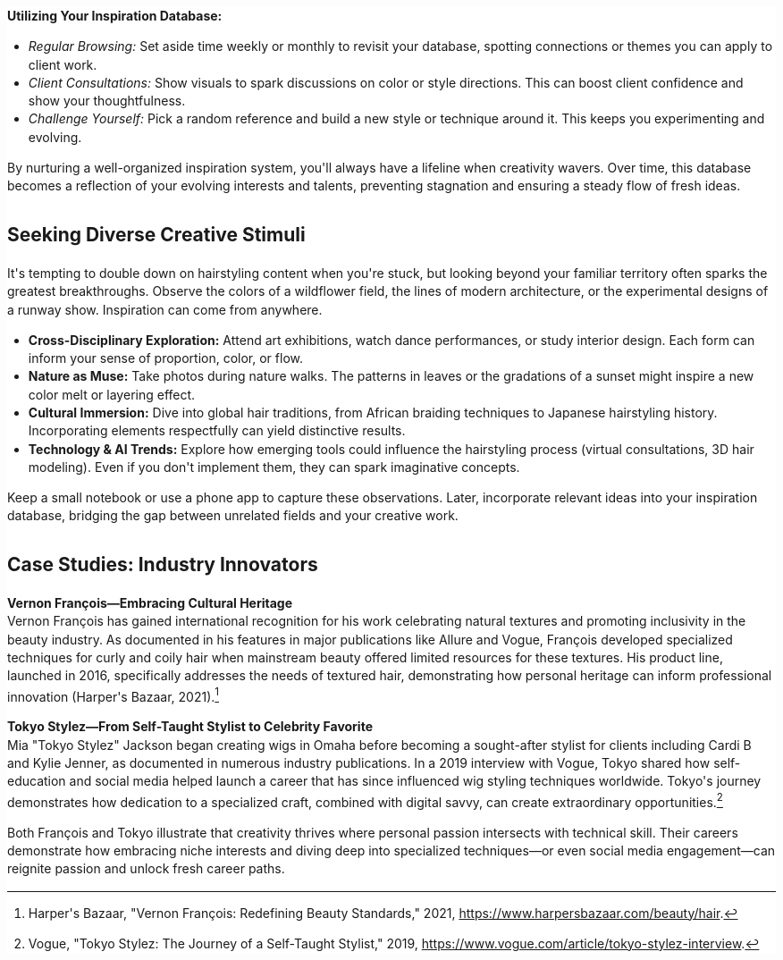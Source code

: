 **Utilizing Your Inspiration Database:**

* *Regular Browsing:* Set aside time weekly or monthly to revisit your database, spotting connections or themes you can apply to client work.
* *Client Consultations:* Show visuals to spark discussions on color or style directions. This can boost client confidence and show your thoughtfulness.
* *Challenge Yourself:* Pick a random reference and build a new style or technique around it. This keeps you experimenting and evolving.

By nurturing a well-organized inspiration system, you'll always have a lifeline when creativity wavers. Over time, this database becomes a reflection of your evolving interests and talents, preventing stagnation and ensuring a steady flow of fresh ideas.

## Seeking Diverse Creative Stimuli

It's tempting to double down on hairstyling content when you're stuck, but looking beyond your familiar territory often sparks the greatest breakthroughs. Observe the colors of a wildflower field, the lines of modern architecture, or the experimental designs of a runway show. Inspiration can come from anywhere.

* **Cross-Disciplinary Exploration:** Attend art exhibitions, watch dance performances, or study interior design. Each form can inform your sense of proportion, color, or flow.
* **Nature as Muse:** Take photos during nature walks. The patterns in leaves or the gradations of a sunset might inspire a new color melt or layering effect.
* **Cultural Immersion:** Dive into global hair traditions, from African braiding techniques to Japanese hairstyling history. Incorporating elements respectfully can yield distinctive results.
* **Technology & AI Trends:** Explore how emerging tools could influence the hairstyling process (virtual consultations, 3D hair modeling). Even if you don't implement them, they can spark imaginative concepts.

Keep a small notebook or use a phone app to capture these observations. Later, incorporate relevant ideas into your inspiration database, bridging the gap between unrelated fields and your creative work.

## Case Studies: Industry Innovators

**Vernon François—Embracing Cultural Heritage**  
Vernon François has gained international recognition for his work celebrating natural textures and promoting inclusivity in the beauty industry. As documented in his features in major publications like Allure and Vogue, François developed specialized techniques for curly and coily hair when mainstream beauty offered limited resources for these textures. His product line, launched in 2016, specifically addresses the needs of textured hair, demonstrating how personal heritage can inform professional innovation (Harper's Bazaar, 2021).[^7]

**Tokyo Stylez—From Self-Taught Stylist to Celebrity Favorite**  
Mia "Tokyo Stylez" Jackson began creating wigs in Omaha before becoming a sought-after stylist for clients including Cardi B and Kylie Jenner, as documented in numerous industry publications. In a 2019 interview with Vogue, Tokyo shared how self-education and social media helped launch a career that has since influenced wig styling techniques worldwide. Tokyo's journey demonstrates how dedication to a specialized craft, combined with digital savvy, can create extraordinary opportunities.[^8]

Both François and Tokyo illustrate that creativity thrives where personal passion intersects with technical skill. Their careers demonstrate how embracing niche interests and diving deep into specialized techniques—or even social media engagement—can reignite passion and unlock fresh career paths.


[^1]: Allure, "Jen Atkin: From Couch to Celebrity," 2019, https://www.allure.com/story/jen-atkin-profile.
[^2]: McKinsey & Company, "The Beauty Industry in the Age of COVID‑19," 2020, https://www.mckinsey.com/industries/beauty.
[^3]: Vogue, "How Celebrity Stylists Pivoted During the Pandemic," 2020, https://www.vogue.com/article/celebrity-stylists-pandemic.
[^4]: Tabatha Coffey, *It's Not Really About the Hair* (New York: Penguin Group, 2006).
[^5]: Simon Sinek, *Start With Why: How Great Leaders Inspire Everyone to Take Action* (New York: Portfolio, 2009), accessed March 8, 2025, https://www.startwithwhy.com.
[^6]: Carol S. Dweck, *Mindset: The New Psychology of Success* (New York: Random House, 2006), accessed March 8, 2025, https://www.mindsetworks.com.
[^7]: Harper's Bazaar, "Vernon François: Redefining Beauty Standards," 2021, https://www.harpersbazaar.com/beauty/hair.
[^8]: Vogue, "Tokyo Stylez: The Journey of a Self-Taught Stylist," 2019, https://www.vogue.com/article/tokyo-stylez-interview.